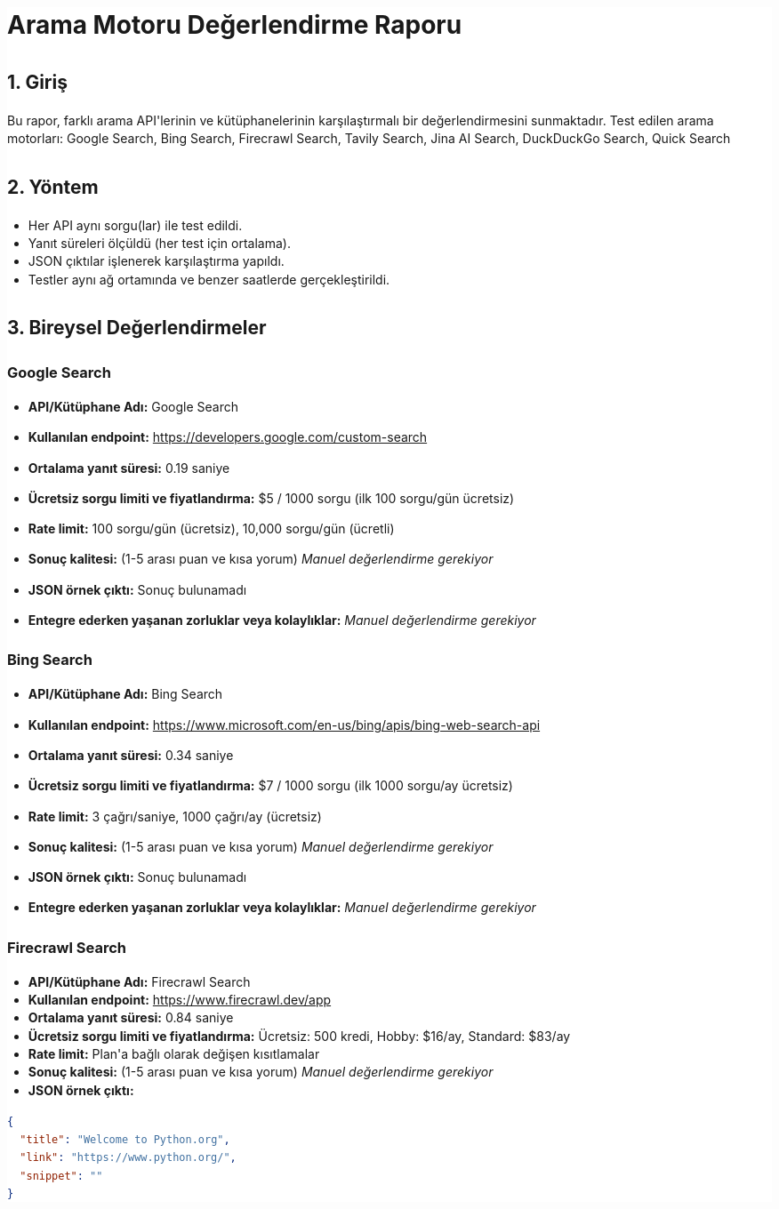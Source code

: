 # Arama Motoru Değerlendirme Raporu

## 1. Giriş
Bu rapor, farklı arama API'lerinin ve kütüphanelerinin karşılaştırmalı bir değerlendirmesini sunmaktadır. Test edilen arama motorları: Google Search, Bing Search, Firecrawl Search, Tavily Search, Jina AI Search, DuckDuckGo Search, Quick Search

## 2. Yöntem
- Her API aynı sorgu(lar) ile test edildi.
- Yanıt süreleri ölçüldü (her test için ortalama).
- JSON çıktılar işlenerek karşılaştırma yapıldı.
- Testler aynı ağ ortamında ve benzer saatlerde gerçekleştirildi.

## 3. Bireysel Değerlendirmeler
### Google Search
- **API/Kütüphane Adı:** Google Search
- **Kullanılan endpoint:** https://developers.google.com/custom-search
- **Ortalama yanıt süresi:** 0.19 saniye
- **Ücretsiz sorgu limiti ve fiyatlandırma:** $5 / 1000 sorgu (ilk 100 sorgu/gün ücretsiz)
- **Rate limit:** 100 sorgu/gün (ücretsiz), 10,000 sorgu/gün (ücretli)
- **Sonuç kalitesi:** (1-5 arası puan ve kısa yorum) *Manuel değerlendirme gerekiyor*
- **JSON örnek çıktı:** Sonuç bulunamadı

- **Entegre ederken yaşanan zorluklar veya kolaylıklar:** *Manuel değerlendirme gerekiyor*

### Bing Search
- **API/Kütüphane Adı:** Bing Search
- **Kullanılan endpoint:** https://www.microsoft.com/en-us/bing/apis/bing-web-search-api
- **Ortalama yanıt süresi:** 0.34 saniye
- **Ücretsiz sorgu limiti ve fiyatlandırma:** $7 / 1000 sorgu (ilk 1000 sorgu/ay ücretsiz)
- **Rate limit:** 3 çağrı/saniye, 1000 çağrı/ay (ücretsiz)
- **Sonuç kalitesi:** (1-5 arası puan ve kısa yorum) *Manuel değerlendirme gerekiyor*
- **JSON örnek çıktı:** Sonuç bulunamadı

- **Entegre ederken yaşanan zorluklar veya kolaylıklar:** *Manuel değerlendirme gerekiyor*

### Firecrawl Search
- **API/Kütüphane Adı:** Firecrawl Search
- **Kullanılan endpoint:** https://www.firecrawl.dev/app
- **Ortalama yanıt süresi:** 0.84 saniye
- **Ücretsiz sorgu limiti ve fiyatlandırma:** Ücretsiz: 500 kredi, Hobby: $16/ay, Standard: $83/ay
- **Rate limit:** Plan'a bağlı olarak değişen kısıtlamalar
- **Sonuç kalitesi:** (1-5 arası puan ve kısa yorum) *Manuel değerlendirme gerekiyor*
- **JSON örnek çıktı:**

```json
{
  "title": "Welcome to Python.org",
  "link": "https://www.python.org/",
  "snippet": ""
}
```
